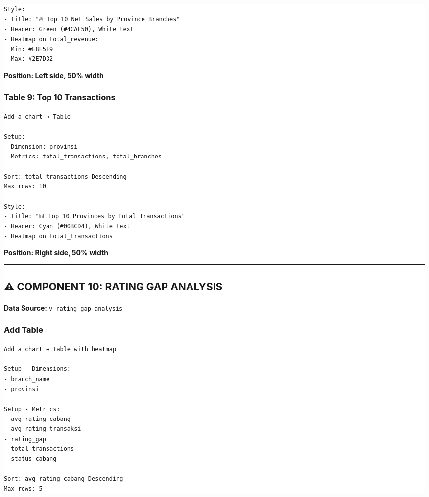 ```
Style:
- Title: "🔥 Top 10 Net Sales by Province Branches"
- Header: Green (#4CAF50), White text
- Heatmap on total_revenue:
  Min: #E8F5E9
  Max: #2E7D32
```

**Position: Left side, 50% width**

### **Table 9: Top 10 Transactions**
```
Add a chart → Table

Setup:
- Dimension: provinsi
- Metrics: total_transactions, total_branches

Sort: total_transactions Descending
Max rows: 10

Style:
- Title: "📊 Top 10 Provinces by Total Transactions"
- Header: Cyan (#00BCD4), White text
- Heatmap on total_transactions
```

**Position: Right side, 50% width**

---

## ⚠️ COMPONENT 10: RATING GAP ANALYSIS

**Data Source:** `v_rating_gap_analysis`

### **Add Table**
```
Add a chart → Table with heatmap

Setup - Dimensions:
- branch_name
- provinsi

Setup - Metrics:
- avg_rating_cabang
- avg_rating_transaksi
- rating_gap
- total_transactions
- status_cabang

Sort: avg_rating_cabang Descending
Max rows: 5
```
